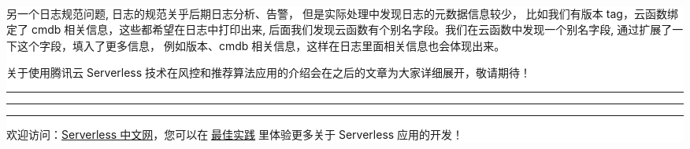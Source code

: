另一个日志规范问题, 日志的规范关乎后期日志分析、告警， 但是实际处理中发现日志的元数据信息较少， 比如我们有版本 tag，云函数绑定了 cmdb 相关信息，这些都希望在日志中打印出来, 后面我们发现云函数有个别名字段。我们在云函数中发现一个别名字段, 通过扩展了一下这个字段，填入了更多信息， 例如版本、cmdb 相关信息，这样在日志里面相关信息也会体现出来。

关于使用腾讯云 Serverless 技术在风控和推荐算法应用的介绍会在之后的文章为大家详细展开，敬请期待！

---

---
<div id='scf-deploy-iframe-or-md'></div>

---

欢迎访问：[Serverless 中文网](https://serverlesscloud.cn/)，您可以在 [最佳实践](https://serverlesscloud.cn/best-practice) 里体验更多关于 Serverless 应用的开发！